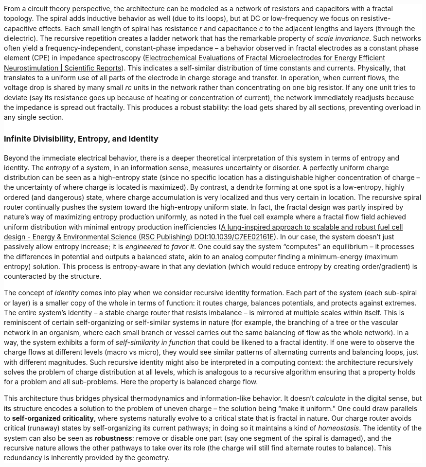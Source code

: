 From a circuit theory perspective, the architecture can be modeled as a network of resistors and capacitors with a fractal topology. The spiral adds inductive behavior as well (due to its loops), but at DC or low-frequency we focus on resistive-capacitive effects. Each small length of spiral has resistance $r$ and capacitance $c$ to the adjacent lengths and layers (through the dielectric). The recursive repetition creates a ladder network that has the remarkable property of *scale invariance*. Such networks often yield a frequency-independent, constant-phase impedance – a behavior observed in fractal electrodes as a constant phase element (CPE) in impedance spectroscopy ([Electrochemical Evaluations of Fractal Microelectrodes for Energy Efficient Neurostimulation | Scientific Reports](https://www.nature.com/articles/s41598-018-22545-w#:~:text=fractal%20electrodes%20are%20able%20to,1)). This indicates a self-similar distribution of time constants and currents. Physically, that translates to a uniform use of all parts of the electrode in charge storage and transfer. In operation, when current flows, the voltage drop is shared by many small $r c$ units in the network rather than concentrating on one big resistor. If any one unit tries to deviate (say its resistance goes up because of heating or concentration of current), the network immediately readjusts because the impedance is spread out fractally. This produces a robust stability: the load gets shared by all sections, preventing overload in any single section.

### Infinite Divisibility, Entropy, and Identity

Beyond the immediate electrical behavior, there is a deeper theoretical interpretation of this system in terms of entropy and identity. The *entropy* of a system, in an information sense, measures uncertainty or disorder. A perfectly uniform charge distribution can be seen as a high-entropy state (since no specific location has a distinguishable higher concentration of charge – the uncertainty of where charge is located is maximized). By contrast, a dendrite forming at one spot is a low-entropy, highly ordered (and dangerous) state, where charge accumulation is very localized and thus very certain in location. The recursive spiral router continually pushes the system toward the high-entropy uniform state. In fact, the fractal design was partly inspired by nature’s way of maximizing entropy production uniformly, as noted in the fuel cell example where a fractal flow field achieved uniform distribution with minimal entropy production inefficiencies ([A lung-inspired approach to scalable and robust fuel cell design   - Energy & Environmental Science (RSC Publishing) DOI:10.1039/C7EE02161E](https://pubs.rsc.org/en/content/articlehtml/2018/ee/c7ee02161e#:~:text=A%20lung,N%20%3D%203%20and%204)). In our case, the system doesn’t just passively allow entropy increase; it is *engineered to favor it*. One could say the system “computes” an equilibrium – it processes the differences in potential and outputs a balanced state, akin to an analog computer finding a minimum-energy (maximum entropy) solution. This process is entropy-aware in that any deviation (which would reduce entropy by creating order/gradient) is counteracted by the structure.

The concept of *identity* comes into play when we consider recursive identity formation. Each part of the system (each sub-spiral or layer) is a smaller copy of the whole in terms of function: it routes charge, balances potentials, and protects against extremes. The entire system’s identity – a stable charge router that resists imbalance – is mirrored at multiple scales within itself. This is reminiscent of certain self-organizing or self-similar systems in nature (for example, the branching of a tree or the vascular network in an organism, where each small branch or vessel carries out the same balancing of flow as the whole network). In a way, the system exhibits a form of *self-similarity in function* that could be likened to a fractal identity. If one were to observe the charge flows at different levels (macro vs micro), they would see similar patterns of alternating currents and balancing loops, just with different magnitudes. Such recursive identity might also be interpreted in a computing context: the architecture recursively solves the problem of charge distribution at all levels, which is analogous to a recursive algorithm ensuring that a property holds for a problem and all sub-problems. Here the property is balanced charge flow. 

This architecture thus bridges physical thermodynamics and information-like behavior. It doesn’t *calculate* in the digital sense, but its structure encodes a solution to the problem of uneven charge – the solution being “make it uniform.” One could draw parallels to **self-organized criticality**, where systems naturally evolve to a critical state that is fractal in nature. Our charge router avoids critical (runaway) states by self-organizing its current pathways; in doing so it maintains a kind of *homeostasis*. The identity of the system can also be seen as **robustness**: remove or disable one part (say one segment of the spiral is damaged), and the recursive nature allows the other pathways to take over its role (the charge will still find alternate routes to balance). This redundancy is inherently provided by the geometry.

